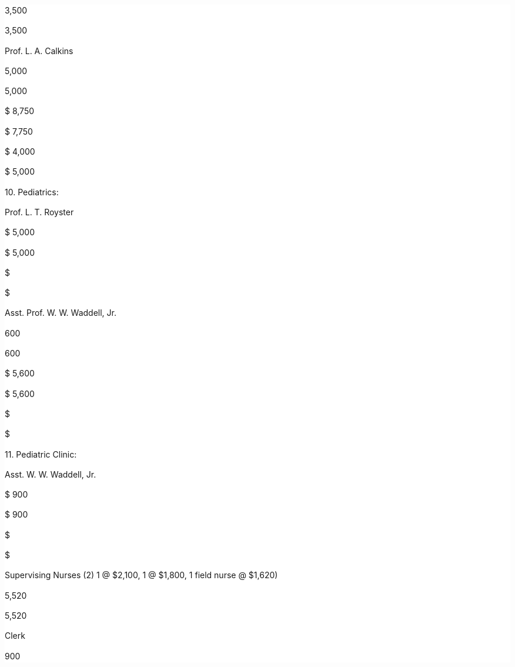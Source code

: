 3,500

3,500

Prof. L. A. Calkins

5,000

5,000

$ 8,750

$ 7,750

$ 4,000

$ 5,000

10\. Pediatrics:

Prof. L. T. Royster

$ 5,000

$ 5,000

$

$

Asst. Prof. W. W. Waddell, Jr.

600

600

$ 5,600

$ 5,600

$

$

11\. Pediatric Clinic:

Asst. W. W. Waddell, Jr.

$ 900

$ 900

$

$

Supervising Nurses (2) 1 @ $2,100, 1 @ $1,800, 1 field nurse @ $1,620)

5,520

5,520

Clerk

900
